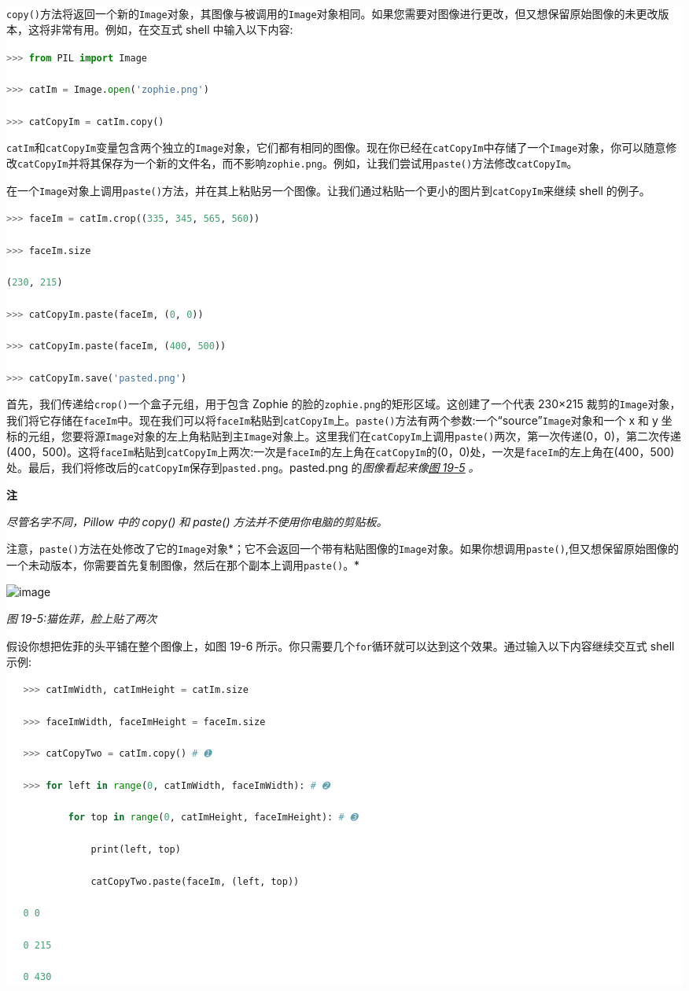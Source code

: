 `copy()`方法将返回一个新的`Image`对象，其图像与被调用的`Image`对象相同。如果您需要对图像进行更改，但又想保留原始图像的未更改版本，这将非常有用。例如，在交互式 shell 中输入以下内容:

```py
>>> from PIL import Image

>>> catIm = Image.open('zophie.png')

>>> catCopyIm = catIm.copy()
```

`catIm`和`catCopyIm`变量包含两个独立的`Image`对象，它们都有相同的图像。现在你已经在`catCopyIm`中存储了一个`Image`对象，你可以随意修改`catCopyIm`并将其保存为一个新的文件名，而不影响`zophie.png`。例如，让我们尝试用`paste()`方法修改`catCopyIm`。

在一个`Image`对象上调用`paste()`方法，并在其上粘贴另一个图像。让我们通过粘贴一个更小的图片到`catCopyIm`来继续 shell 的例子。

```py
>>> faceIm = catIm.crop((335, 345, 565, 560))

>>> faceIm.size

(230, 215)

>>> catCopyIm.paste(faceIm, (0, 0))

>>> catCopyIm.paste(faceIm, (400, 500))

>>> catCopyIm.save('pasted.png')
```

首先，我们传递给`crop()`一个盒子元组，用于包含 Zophie 的脸的`zophie.png`的矩形区域。这创建了一个代表 230×215 裁剪的`Image`对象，我们将它存储在`faceIm`中。现在我们可以将`faceIm`粘贴到`catCopyIm`上。`paste()`方法有两个参数:一个“source”`Image`对象和一个 x 和 y 坐标的元组，您要将源`Image`对象的左上角粘贴到主`Image`对象上。这里我们在`catCopyIm`上调用`paste()`两次，第一次传递(0，0)，第二次传递(400，500)。这将`faceIm`粘贴到`catCopyIm`上两次:一次是`faceIm`的左上角在`catCopyIm`的(0，0)处，一次是`faceIm`的左上角在(400，500)处。最后，我们将修改后的`catCopyIm`保存到`pasted.png`。pasted.png 的*图像看起来像[图 19-5](#calibre_link-1492) 。*

**注**

*尽管名字不同，Pillow 中的 copy() 和 paste() 方法并不使用你电脑的剪贴板。*

注意，`paste()`方法在处修改了它的`Image`对象*；它不会返回一个带有粘贴图像的`Image`对象。如果你想调用`paste()`,但又想保留原始图像的一个未动版本，你需要首先复制图像，然后在那个副本上调用`paste()`。*

![image](img/014bfb13cb0ce00299f833283ede5404.png)

*图 19-5:猫佐菲，脸上贴了两次*

假设你想把佐菲的头平铺在整个图像上，如图 19-6 所示。你只需要几个`for`循环就可以达到这个效果。通过输入以下内容继续交互式 shell 示例:

```py
   >>> catImWidth, catImHeight = catIm.size

   >>> faceImWidth, faceImHeight = faceIm.size

   >>> catCopyTwo = catIm.copy() # ➊

   >>> for left in range(0, catImWidth, faceImWidth): # ➋

           for top in range(0, catImHeight, faceImHeight): # ➌

               print(left, top)

               catCopyTwo.paste(faceIm, (left, top))

   0 0

   0 215

   0 430
```